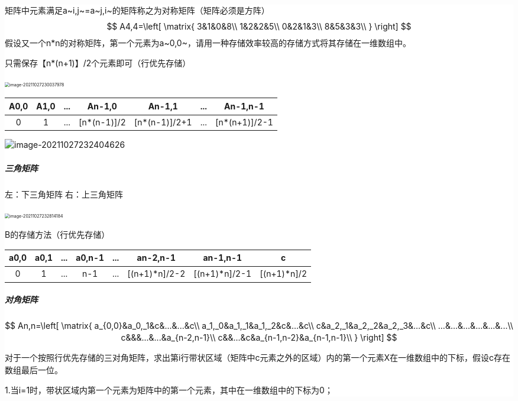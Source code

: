矩阵中元素满足a~i,j~=a~j,i~的矩阵称之为对称矩阵（矩阵必须是方阵）
$$
A4,4=\left[
\matrix{
3&1&0&8\\
1&2&2&5\\
0&2&1&3\\
8&5&3&3\\
}
\right]
$$
假设又一个n*n的对称矩阵，第一个元素为a~0,0~，请用一种存储效率较高的存储方式将其存储在一维数组中。

只需保存【n*(n+1)】/2个元素即可（行优先存储）

<img src="https://github.com/BlackMe2327/cloudimages27/blob/main/img/image-20211027230037978.png?raw=true" alt="image-20211027230037978" style="zoom:50%;" />

| A0,0 | A1,0 | ...  |   An-1,0    |    An-1,1     | ...  |   An-1,n-1    |
| :--: | :--: | :--: | :---------: | :-----------: | :--: | :-----------: |
|  0   |  1   | ...  | [n*(n-1)]/2 | [n*(n-1)]/2+1 | ...  | [n*(n+1)]/2-1 |

![image-20211027232404626](https://github.com/BlackMe2327/cloudimages27/blob/main/img/image-20211027232404626.png?raw=true)

##### 三角矩阵

左：下三角矩阵  右：上三角矩阵

<img src="https://github.com/BlackMe2327/cloudimages27/blob/main/img/image-20211027232814184.png?raw=true" alt="image-20211027232814184" style="zoom: 50%;" />

B的存储方法（行优先存储）

| a0,0 | a0,1 | ...  | a0,n-1 | ...  |   an-2,n-1    |   an-1,n-1    |      c      |
| :--: | :--: | :--: | :----: | :--: | :-----------: | :-----------: | :---------: |
|  0   |  1   | ...  |  n-1   | ...  | [(n+1)*n]/2-2 | [(n+1)*n]/2-1 | [(n+1)*n]/2 |

##### 对角矩阵

$$
An,n=\left[
\matrix{
a_{0,0}&a_0,_1&c&...&...&c\\
a_1,_0&a_1,_1&a_1,_2&c&...&c\\
c&a_2,_1&a_2,_2&a_2,_3&...&c\\
...&...&...&...&...&...\\
c&&&...&...&a_{n-2,n-1}\\
c&&...&c&a_{n-1,n-2}&a_{n-1,n-1}\\
}
\right]
$$

对于一个按照行优先存储的三对角矩阵，求出第i行带状区域（矩阵中c元素之外的区域）内的第一个元素X在一维数组中的下标，假设c存在数组最后一位。

1.当i=1时，带状区域内第一个元素为矩阵中的第一个元素，其中在一维数组中的下标为0；
